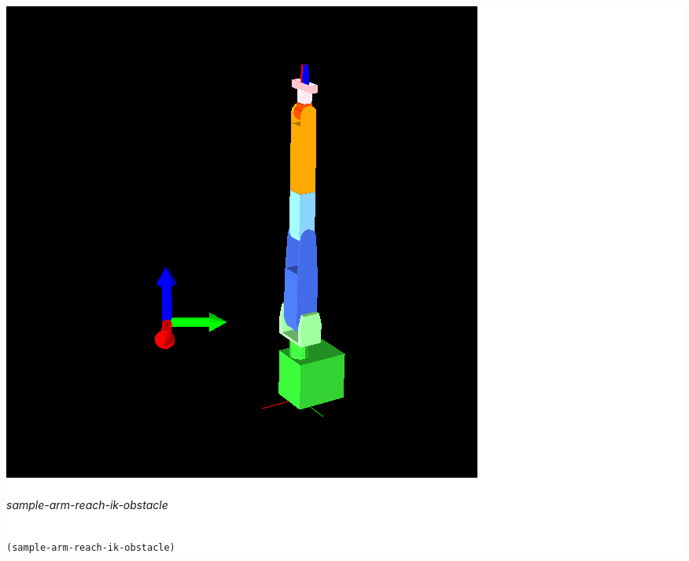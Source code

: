 ![sample-arm-reach-ik](doc/images/sample-arm-reach-ik.gif)

###### sample-arm-reach-ik-obstacle
```
(sample-arm-reach-ik-obstacle)
```